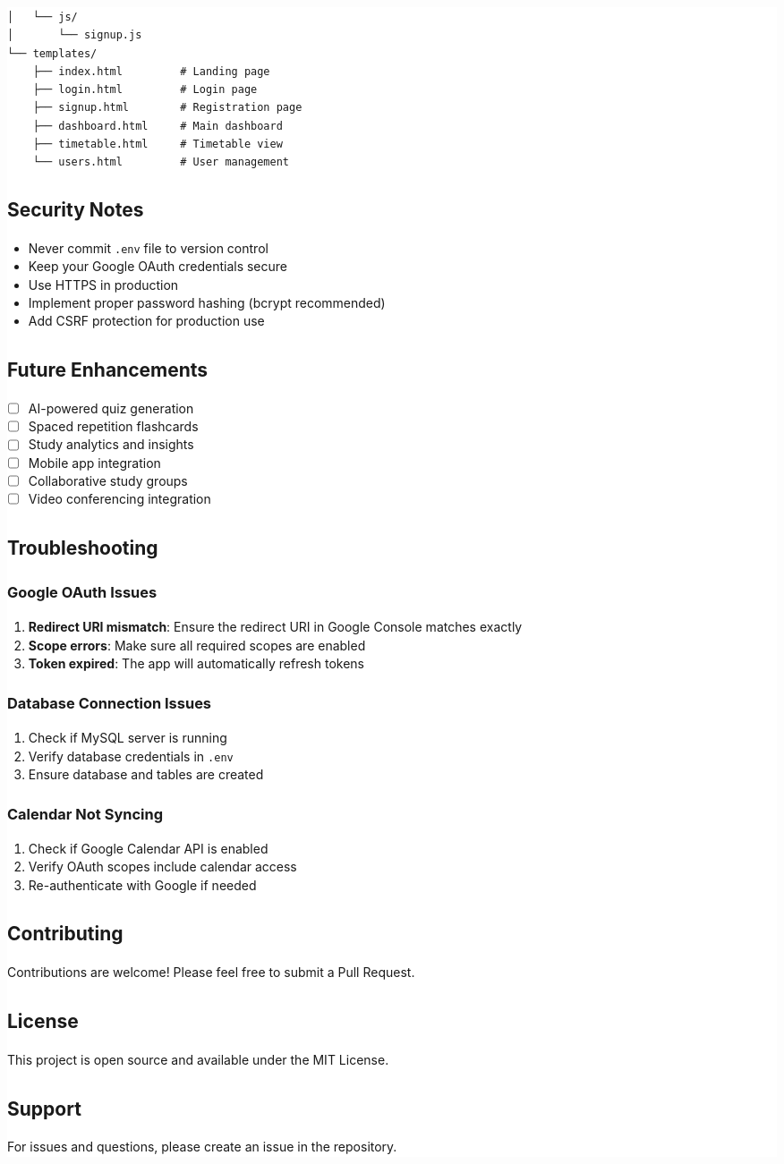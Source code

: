 ```
│   └── js/
│       └── signup.js
└── templates/
    ├── index.html         # Landing page
    ├── login.html         # Login page
    ├── signup.html        # Registration page
    ├── dashboard.html     # Main dashboard
    ├── timetable.html     # Timetable view
    └── users.html         # User management
```

## Security Notes

- Never commit `.env` file to version control
- Keep your Google OAuth credentials secure
- Use HTTPS in production
- Implement proper password hashing (bcrypt recommended)
- Add CSRF protection for production use

## Future Enhancements

- [ ] AI-powered quiz generation
- [ ] Spaced repetition flashcards
- [ ] Study analytics and insights
- [ ] Mobile app integration
- [ ] Collaborative study groups
- [ ] Video conferencing integration

## Troubleshooting

### Google OAuth Issues

1. **Redirect URI mismatch**: Ensure the redirect URI in Google Console matches exactly
2. **Scope errors**: Make sure all required scopes are enabled
3. **Token expired**: The app will automatically refresh tokens

### Database Connection Issues

1. Check if MySQL server is running
2. Verify database credentials in `.env`
3. Ensure database and tables are created

### Calendar Not Syncing

1. Check if Google Calendar API is enabled
2. Verify OAuth scopes include calendar access
3. Re-authenticate with Google if needed

## Contributing

Contributions are welcome! Please feel free to submit a Pull Request.

## License

This project is open source and available under the MIT License.

## Support

For issues and questions, please create an issue in the repository.
